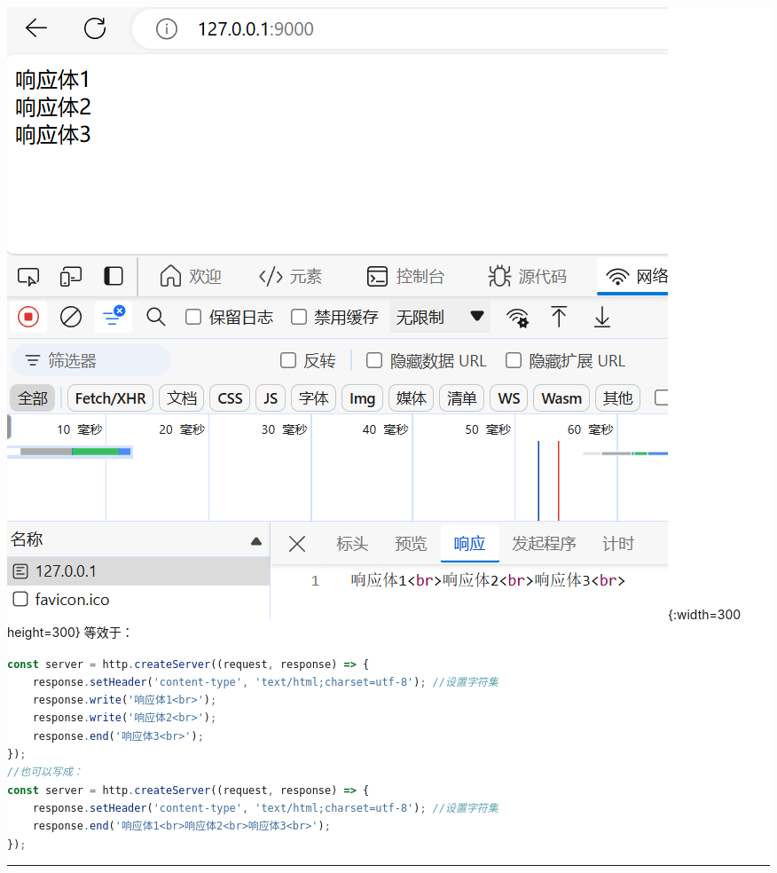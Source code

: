 ![设置响应报文2](./md-image/设置响应报文2.png){:width=300 height=300}
等效于：
```js
const server = http.createServer((request, response) => {
    response.setHeader('content-type', 'text/html;charset=utf-8'); //设置字符集
    response.write('响应体1<br>');
    response.write('响应体2<br>');
    response.end('响应体3<br>');
});
//也可以写成：
const server = http.createServer((request, response) => {
    response.setHeader('content-type', 'text/html;charset=utf-8'); //设置字符集
    response.end('响应体1<br>响应体2<br>响应体3<br>');
});
```

---
